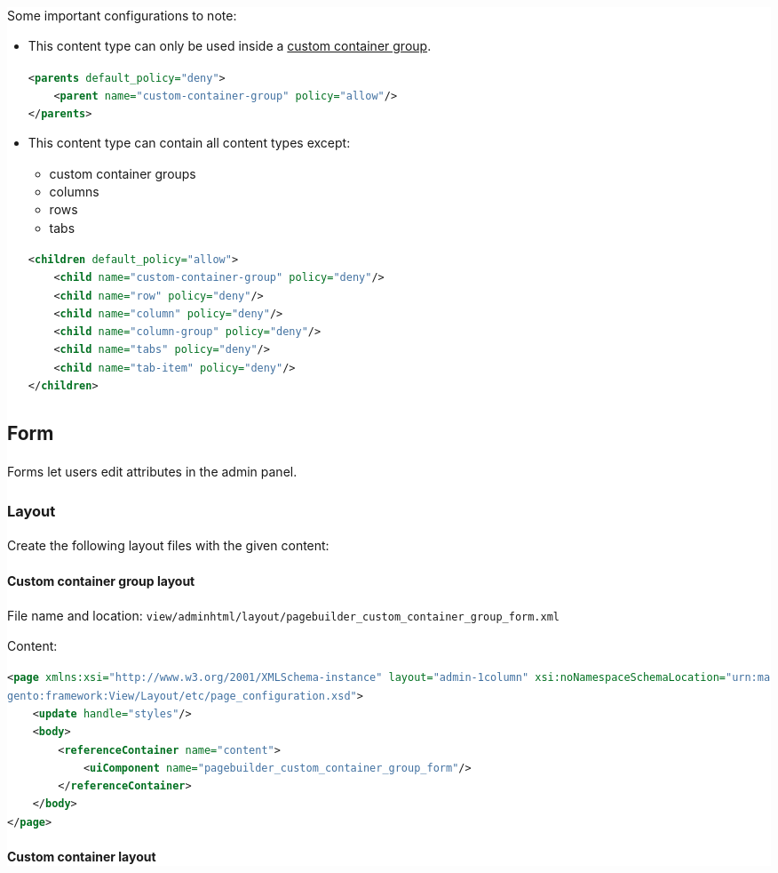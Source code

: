 Some important configurations to note:

* This content type can only be used inside a [custom container group][].

  ``` xml
  <parents default_policy="deny">
      <parent name="custom-container-group" policy="allow"/>
  </parents>
  ```

* This content type can contain all content types except:

  * custom container groups
  * columns
  * rows
  * tabs

  ``` xml
  <children default_policy="allow">
      <child name="custom-container-group" policy="deny"/>
      <child name="row" policy="deny"/>
      <child name="column" policy="deny"/>
      <child name="column-group" policy="deny"/>
      <child name="tabs" policy="deny"/>
      <child name="tab-item" policy="deny"/>
  </children>
  ```

## Form

Forms let users edit attributes in the admin panel.

### Layout

Create the following layout files with the given content:

#### Custom container group layout

File name and location: `view/adminhtml/layout/pagebuilder_custom_container_group_form.xml`

Content:

``` xml
<page xmlns:xsi="http://www.w3.org/2001/XMLSchema-instance" layout="admin-1column" xsi:noNamespaceSchemaLocation="urn:magento:framework:View/Layout/etc/page_configuration.xsd">
    <update handle="styles"/>
    <body>
        <referenceContainer name="content">
            <uiComponent name="pagebuilder_custom_container_group_form"/>
        </referenceContainer>
    </body>
</page>
```

#### Custom container layout


[How to add a new content type]: how-to-add-new-content-type.md
[Register your component]: https://devdocs.magento.com/guides/v2.2/extension-dev-guide/build/component-registration.html
[custom container]: #custom-container
[custom container group]: #custom-container-group
[custom container group form]: #custom-container-group-form-layout
[custom container form]: #custom-container-form-layout